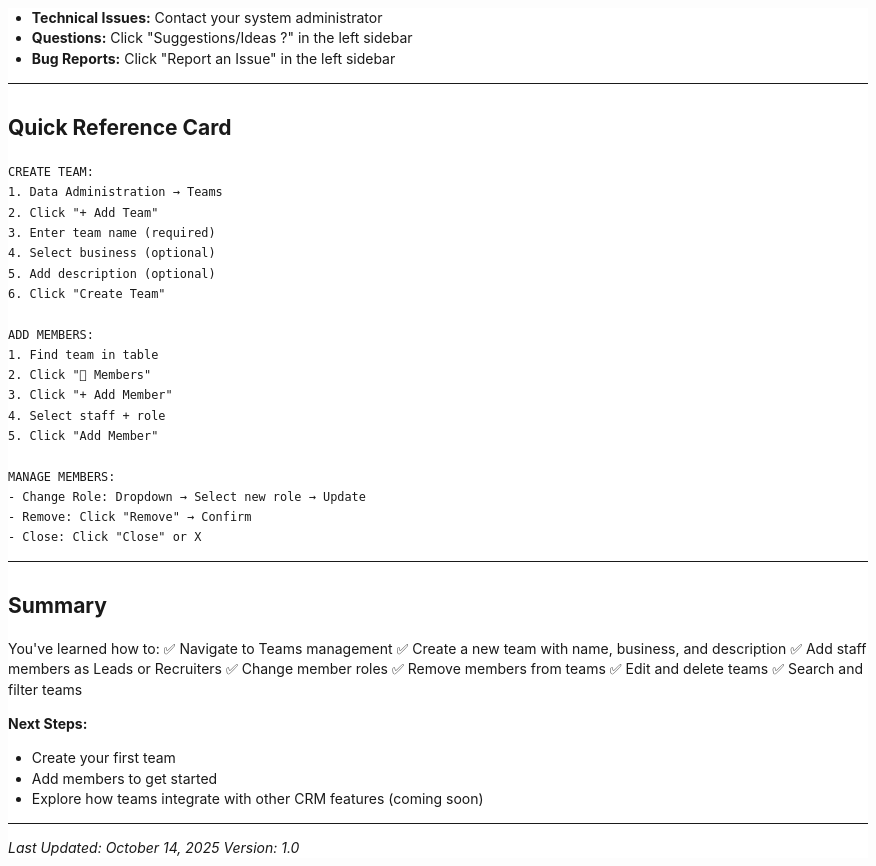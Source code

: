 - **Technical Issues:** Contact your system administrator
- **Questions:** Click "Suggestions/Ideas ?" in the left sidebar
- **Bug Reports:** Click "Report an Issue" in the left sidebar

---

## Quick Reference Card

```
CREATE TEAM:
1. Data Administration → Teams
2. Click "+ Add Team"
3. Enter team name (required)
4. Select business (optional)
5. Add description (optional)
6. Click "Create Team"

ADD MEMBERS:
1. Find team in table
2. Click "👥 Members"
3. Click "+ Add Member"
4. Select staff + role
5. Click "Add Member"

MANAGE MEMBERS:
- Change Role: Dropdown → Select new role → Update
- Remove: Click "Remove" → Confirm
- Close: Click "Close" or X
```

---

## Summary

You've learned how to:
✅ Navigate to Teams management
✅ Create a new team with name, business, and description
✅ Add staff members as Leads or Recruiters
✅ Change member roles
✅ Remove members from teams
✅ Edit and delete teams
✅ Search and filter teams

**Next Steps:**
- Create your first team
- Add members to get started
- Explore how teams integrate with other CRM features (coming soon)

---

*Last Updated: October 14, 2025*
*Version: 1.0*
